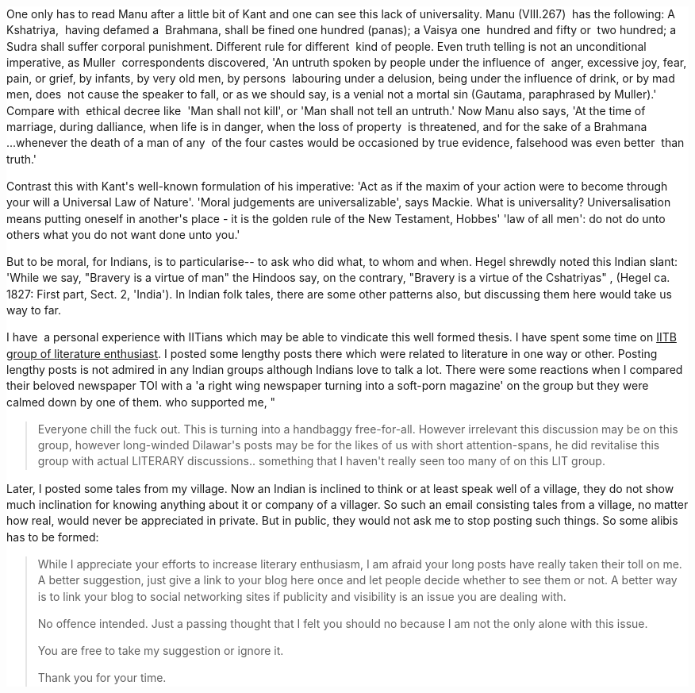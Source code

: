 One only has to read Manu after a little bit of Kant and one can see this lack of universality. Manu (VIII.267)  has the following: A Kshatriya,  having defamed a  Brahmana, shall be fined one hundred (panas); a Vaisya one  hundred and fifty or  two hundred; a Sudra shall suffer corporal punishment. Different rule for different  kind of people. Even truth telling is not an unconditional imperative, as Muller  correspondents discovered, 'An untruth spoken by people under the influence of  anger, excessive joy, fear, pain, or grief, by infants, by very old men, by persons  labouring under a delusion, being under the influence of drink, or by mad men, does  not cause the speaker to fall, or as we should say, is a venial not a mortal sin (Gautama, paraphrased by Muller).' Compare with  ethical decree like  'Man shall not kill', or 'Man shall not tell an untruth.' Now Manu also says, 'At the time of marriage, during dalliance, when life is in danger, when the loss of property  is threatened, and for the sake of a Brahmana ...whenever the death of a man of any  of the four castes would be occasioned by true evidence, falsehood was even better  than truth.'

Contrast this with Kant's well-known formulation of his imperative: 'Act as if the maxim of your action were to become through your will a Universal Law of Nature'. 'Moral judgements are universalizable', says Mackie. What is universality? Universalisation means putting oneself in another's place - it is the golden rule of the New Testament, Hobbes' 'law of all men': do not do unto others what you do not want done unto you.'

But to be moral, for Indians, is to particularise-- to ask who did what, to whom and when. Hegel shrewdly noted this Indian slant: 'While we say, "Bravery is a virtue of man" the Hindoos say, on the contrary, "Bravery is a virtue of the Cshatriyas" , (Hegel ca. 1827: First part, Sect. 2, 'India'). In Indian folk tales, there are some other patterns also, but discussing them here would take us way to far.

I have  a personal experience with IITians which may be able to vindicate this well formed thesis. I have spent some time on [IITB group of literature enthusiast](https://groups.google.com/forum/%23%21forum/iitblitzkrieg). I posted some lengthy posts there which were related to literature in one way or other. Posting lengthy posts is not admired in any Indian groups although Indians love to talk a lot. There were some reactions when I compared their beloved newspaper TOI with a 'a right wing newspaper turning into a soft-porn magazine' on the group but they were calmed down by one of them. who supported me, "

> Everyone chill the fuck out. This is turning into a handbaggy free-for-all. However irrelevant this discussion may be on this group, however long-winded Dilawar's posts may be for the likes of us with short attention-spans, he did revitalise this group with actual LITERARY discussions.. something that I haven't really seen too many of on this LIT group.

Later, I posted some tales from my village. Now an Indian is inclined to think or at least speak well of a village, they do not show much inclination for knowing anything about it or company of a villager. So such an email consisting tales from a village, no matter how real, would never be appreciated in private. But in public, they would not ask me to stop posting such things. So some alibis has to be formed:

> While I appreciate your efforts to increase literary enthusiasm, I am afraid your long posts have really taken their toll on me. A better suggestion, just give a link to your blog here once and let people decide whether to see them or not. A better way is to link your blog to social networking sites if publicity and visibility is an issue you are dealing with.
> 
> No offence intended. Just a passing thought that I felt you should no because I am not the only alone with this issue.
> 
> You are free to take my suggestion or ignore it.
> 
> Thank you for your time.
